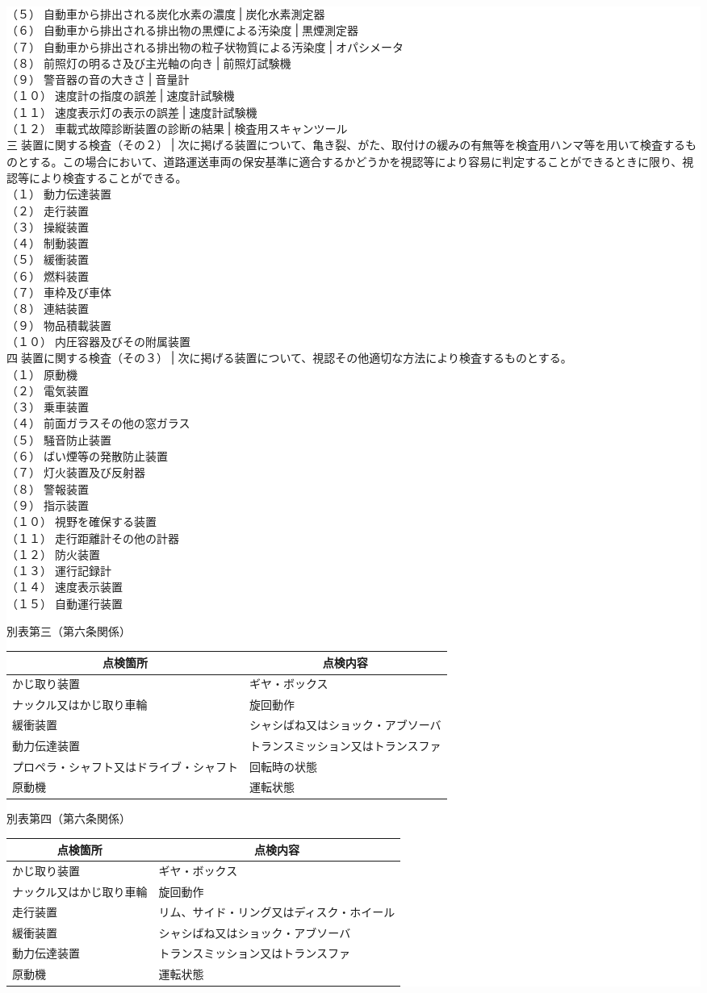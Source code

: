 （５） 自動車から排出される炭化水素の濃度 | 炭化水素測定器  
（６） 自動車から排出される排出物の黒煙による汚染度 | 黒煙測定器  
（７） 自動車から排出される排出物の粒子状物質による汚染度 | オパシメータ  
（８） 前照灯の明るさ及び主光軸の向き | 前照灯試験機  
（９） 警音器の音の大きさ | 音量計  
（１０） 速度計の指度の誤差 | 速度計試験機  
（１１） 速度表示灯の表示の誤差 | 速度計試験機  
（１２） 車載式故障診断装置の診断の結果 | 検査用スキャンツール  
三 装置に関する検査（その２） |  次に掲げる装置について、亀き裂、がた、取付けの緩みの有無等を検査用ハンマ等を用いて検査するものとする。この場合において、道路運送車両の保安基準に適合するかどうかを視認等により容易に判定することができるときに限り、視認等により検査することができる。  
（１） 動力伝達装置  
（２） 走行装置  
（３） 操縦装置  
（４） 制動装置  
（５） 緩衝装置  
（６） 燃料装置  
（７） 車枠及び車体  
（８） 連結装置  
（９） 物品積載装置  
（１０） 内圧容器及びその附属装置  
四 装置に関する検査（その３） |  次に掲げる装置について、視認その他適切な方法により検査するものとする。  
（１） 原動機  
（２） 電気装置  
（３） 乗車装置  
（４） 前面ガラスその他の窓ガラス  
（５） 騒音防止装置  
（６） ばい煙等の発散防止装置  
（７） 灯火装置及び反射器  
（８） 警報装置  
（９） 指示装置  
（１０） 視野を確保する装置  
（１１） 走行距離計その他の計器  
（１２） 防火装置  
（１３） 運行記録計  
（１４） 速度表示装置  
（１５） 自動運行装置  
  
別表第三（第六条関係）

点検箇所 | 点検内容  
---|---  
かじ取り装置 | ギヤ・ボックス | 機能  
ナックル又はかじ取り車輪 | 旋回動作  
緩衝装置 | シャシばね又はショック・アブソーバ | 緩衝能力  
動力伝達装置 | トランスミッション又はトランスファ | 変速機構又は動力分配機構の機能  
プロペラ・シャフト又はドライブ・シャフト | 回転時の状態  
原動機 | 運転状態  
  
別表第四（第六条関係）

点検箇所 | 点検内容  
---|---  
かじ取り装置 | ギヤ・ボックス | 機能  
ナックル又はかじ取り車輪 | 旋回動作  
走行装置 | リム、サイド・リング又はディスク・ホイール | 損傷  
緩衝装置 | シャシばね又はショック・アブソーバ | 緩衝能力  
動力伝達装置 | トランスミッション又はトランスファ | 変速機構又は動力分配機構の機能  
原動機 | 運転状態  
  